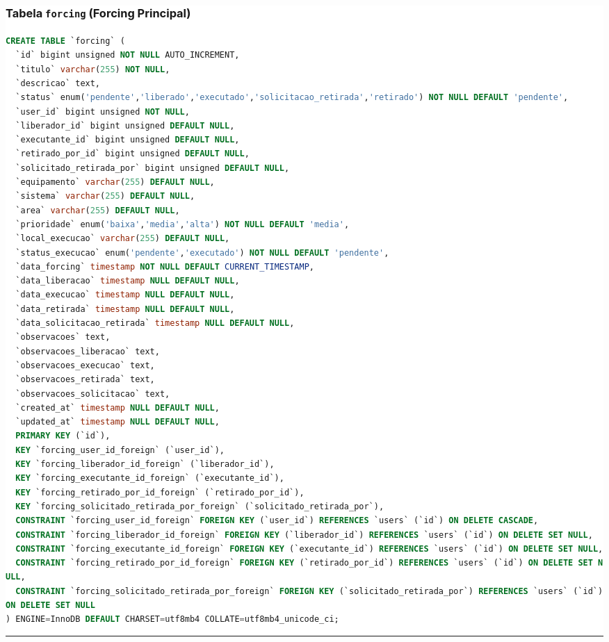 ### Tabela `forcing` (Forcing Principal)
```sql
CREATE TABLE `forcing` (
  `id` bigint unsigned NOT NULL AUTO_INCREMENT,
  `titulo` varchar(255) NOT NULL,
  `descricao` text,
  `status` enum('pendente','liberado','executado','solicitacao_retirada','retirado') NOT NULL DEFAULT 'pendente',
  `user_id` bigint unsigned NOT NULL,
  `liberador_id` bigint unsigned DEFAULT NULL,
  `executante_id` bigint unsigned DEFAULT NULL,
  `retirado_por_id` bigint unsigned DEFAULT NULL,
  `solicitado_retirada_por` bigint unsigned DEFAULT NULL,
  `equipamento` varchar(255) DEFAULT NULL,
  `sistema` varchar(255) DEFAULT NULL,
  `area` varchar(255) DEFAULT NULL,
  `prioridade` enum('baixa','media','alta') NOT NULL DEFAULT 'media',
  `local_execucao` varchar(255) DEFAULT NULL,
  `status_execucao` enum('pendente','executado') NOT NULL DEFAULT 'pendente',
  `data_forcing` timestamp NOT NULL DEFAULT CURRENT_TIMESTAMP,
  `data_liberacao` timestamp NULL DEFAULT NULL,
  `data_execucao` timestamp NULL DEFAULT NULL,
  `data_retirada` timestamp NULL DEFAULT NULL,
  `data_solicitacao_retirada` timestamp NULL DEFAULT NULL,
  `observacoes` text,
  `observacoes_liberacao` text,
  `observacoes_execucao` text,
  `observacoes_retirada` text,
  `observacoes_solicitacao` text,
  `created_at` timestamp NULL DEFAULT NULL,
  `updated_at` timestamp NULL DEFAULT NULL,
  PRIMARY KEY (`id`),
  KEY `forcing_user_id_foreign` (`user_id`),
  KEY `forcing_liberador_id_foreign` (`liberador_id`),
  KEY `forcing_executante_id_foreign` (`executante_id`),
  KEY `forcing_retirado_por_id_foreign` (`retirado_por_id`),
  KEY `forcing_solicitado_retirada_por_foreign` (`solicitado_retirada_por`),
  CONSTRAINT `forcing_user_id_foreign` FOREIGN KEY (`user_id`) REFERENCES `users` (`id`) ON DELETE CASCADE,
  CONSTRAINT `forcing_liberador_id_foreign` FOREIGN KEY (`liberador_id`) REFERENCES `users` (`id`) ON DELETE SET NULL,
  CONSTRAINT `forcing_executante_id_foreign` FOREIGN KEY (`executante_id`) REFERENCES `users` (`id`) ON DELETE SET NULL,
  CONSTRAINT `forcing_retirado_por_id_foreign` FOREIGN KEY (`retirado_por_id`) REFERENCES `users` (`id`) ON DELETE SET NULL,
  CONSTRAINT `forcing_solicitado_retirada_por_foreign` FOREIGN KEY (`solicitado_retirada_por`) REFERENCES `users` (`id`) ON DELETE SET NULL
) ENGINE=InnoDB DEFAULT CHARSET=utf8mb4 COLLATE=utf8mb4_unicode_ci;
```

---
